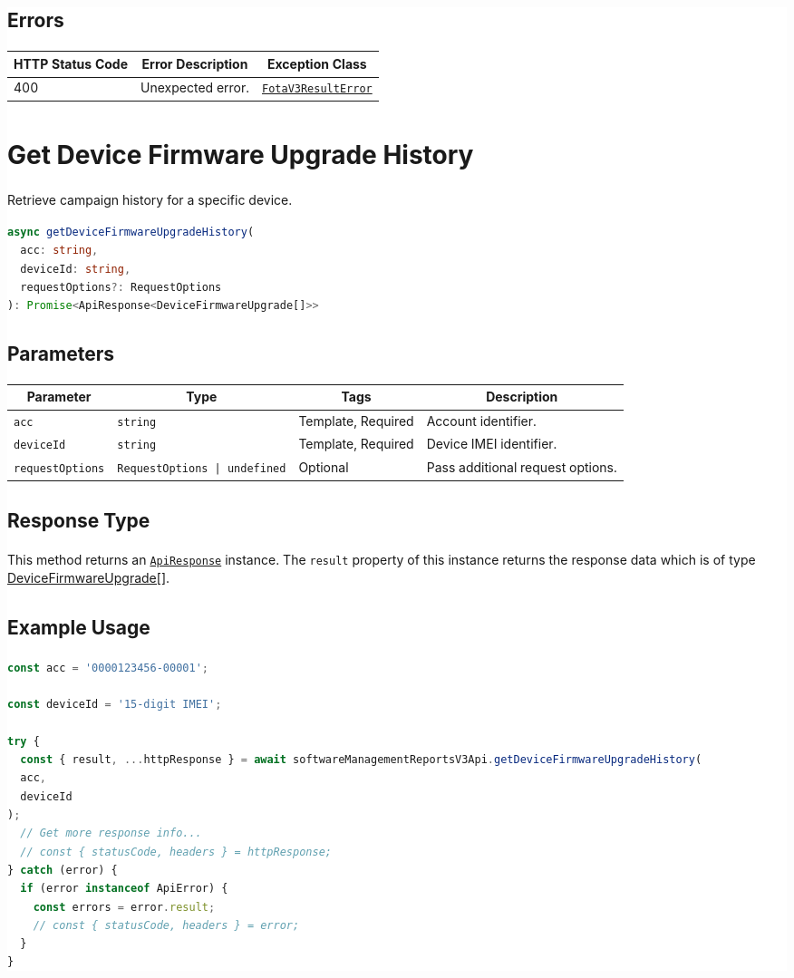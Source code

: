 ## Errors

| HTTP Status Code | Error Description | Exception Class |
|  --- | --- | --- |
| 400 | Unexpected error. | [`FotaV3ResultError`](../../doc/models/fota-v3-result-error.md) |


# Get Device Firmware Upgrade History

Retrieve campaign history for a specific device.

```ts
async getDeviceFirmwareUpgradeHistory(
  acc: string,
  deviceId: string,
  requestOptions?: RequestOptions
): Promise<ApiResponse<DeviceFirmwareUpgrade[]>>
```

## Parameters

| Parameter | Type | Tags | Description |
|  --- | --- | --- | --- |
| `acc` | `string` | Template, Required | Account identifier. |
| `deviceId` | `string` | Template, Required | Device IMEI identifier. |
| `requestOptions` | `RequestOptions \| undefined` | Optional | Pass additional request options. |

## Response Type

This method returns an [`ApiResponse`](../../doc/api-response.md) instance. The `result` property of this instance returns the response data which is of type [DeviceFirmwareUpgrade[]](../../doc/models/device-firmware-upgrade.md).

## Example Usage

```ts
const acc = '0000123456-00001';

const deviceId = '15-digit IMEI';

try {
  const { result, ...httpResponse } = await softwareManagementReportsV3Api.getDeviceFirmwareUpgradeHistory(
  acc,
  deviceId
);
  // Get more response info...
  // const { statusCode, headers } = httpResponse;
} catch (error) {
  if (error instanceof ApiError) {
    const errors = error.result;
    // const { statusCode, headers } = error;
  }
}
```
